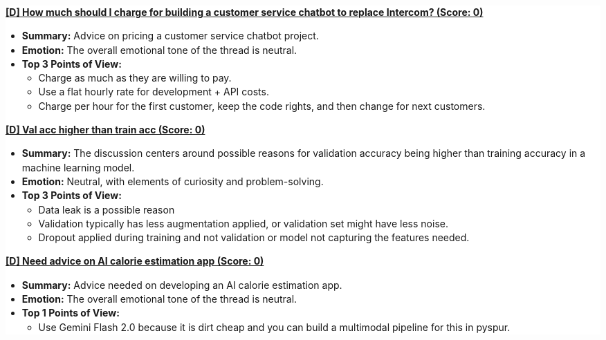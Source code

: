 **[[D] How much should I charge for building a customer service chatbot to replace Intercom? (Score: 0)](https://www.reddit.com/r/MachineLearning/comments/1ip802v/d_how_much_should_i_charge_for_building_a/)**
*   **Summary:** Advice on pricing a customer service chatbot project.
*   **Emotion:** The overall emotional tone of the thread is neutral.
*   **Top 3 Points of View:**
    *   Charge as much as they are willing to pay.
    *   Use a flat hourly rate for development + API costs.
    *   Charge per hour for the first customer, keep the code rights, and then change for next customers.

**[[D] Val acc higher than train acc (Score: 0)](https://www.reddit.com/r/MachineLearning/comments/1ip88et/d_val_acc_higher_than_train_acc/)**
*   **Summary:** The discussion centers around possible reasons for validation accuracy being higher than training accuracy in a machine learning model.
*   **Emotion:** Neutral, with elements of curiosity and problem-solving.
*   **Top 3 Points of View:**
    *   Data leak is a possible reason
    *   Validation typically has less augmentation applied, or validation set might have less noise.
    *   Dropout applied during training and not validation or model not capturing the features needed.

**[[D] Need advice on AI calorie estimation app (Score: 0)](https://www.reddit.com/r/MachineLearning/comments/1ipck6l/d_need_advice_on_ai_calorie_estimation_app/)**
*   **Summary:** Advice needed on developing an AI calorie estimation app.
*   **Emotion:** The overall emotional tone of the thread is neutral.
*   **Top 1 Points of View:**
    *   Use Gemini Flash 2.0 because it is dirt cheap and you can build a multimodal pipeline for this in pyspur.
